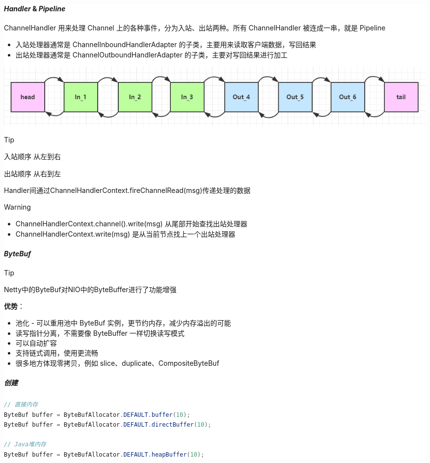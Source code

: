 

#### *Handler* & *Pipeline*

ChannelHandler 用来处理 Channel 上的各种事件，分为入站、出站两种。所有 ChannelHandler 被连成一串，就是 Pipeline

* 入站处理器通常是 ChannelInboundHandlerAdapter 的子类，主要用来读取客户端数据，写回结果
* 出站处理器通常是 ChannelOutboundHandlerAdapter 的子类，主要对写回结果进行加工

![image-20250517175356906](./images/image-20250517175356906.png)

> [!Tip]
>
> 入站顺序 从左到右
>
> 出站顺序 从右到左
>
> Handler间通过ChannelHandlerContext.fireChannelRead(msg)传递处理的数据

> [!Warning]
>
> * ChannelHandlerContext.channel().write(msg) 从尾部开始查找出站处理器
> * ChannelHandlerContext.write(msg) 是从当前节点找上一个出站处理器



#### *ByteBuf*

> [!Tip]
>
> Netty中的ByteBuf对NIO中的ByteBuffer进行了功能增强
>
> **优势**：
>
> * 池化 - 可以重用池中 ByteBuf 实例，更节约内存，减少内存溢出的可能
> * 读写指针分离，不需要像 ByteBuffer 一样切换读写模式
> * 可以自动扩容
> * 支持链式调用，使用更流畅
> * 很多地方体现零拷贝，例如 slice、duplicate、CompositeByteBuf

##### 创建

```java
// 直接内存
ByteBuf buffer = ByteBufAllocator.DEFAULT.buffer(10);
ByteBuf buffer = ByteBufAllocator.DEFAULT.directBuffer(10);

// Java堆内存
ByteBuf buffer = ByteBufAllocator.DEFAULT.heapBuffer(10);
```
